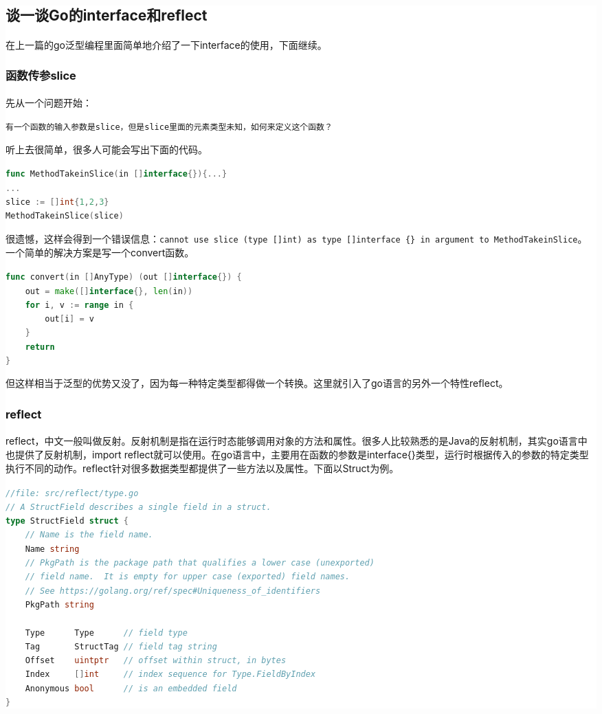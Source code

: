## 谈一谈Go的interface和reflect

在上一篇的go泛型编程里面简单地介绍了一下interface的使用，下面继续。

### 函数传参slice

先从一个问题开始：

    有一个函数的输入参数是slice，但是slice里面的元素类型未知，如何来定义这个函数？

听上去很简单，很多人可能会写出下面的代码。

```go
func MethodTakeinSlice(in []interface{}){...}
...
slice := []int{1,2,3}
MethodTakeinSlice(slice)
```

很遗憾，这样会得到一个错误信息：`cannot use slice (type []int) as type []interface {} in argument to MethodTakeinSlice`。一个简单的解决方案是写一个convert函数。


```go
func convert(in []AnyType) (out []interface{}) {
    out = make([]interface{}, len(in))
    for i, v := range in {
        out[i] = v
    }
    return
}
```

但这样相当于泛型的优势又没了，因为每一种特定类型都得做一个转换。这里就引入了go语言的另外一个特性reflect。

### reflect

reflect，中文一般叫做反射。反射机制是指在运行时态能够调用对象的方法和属性。很多人比较熟悉的是Java的反射机制，其实go语言中也提供了反射机制，import reflect就可以使用。在go语言中，主要用在函数的参数是interface{}类型，运行时根据传入的参数的特定类型执行不同的动作。reflect针对很多数据类型都提供了一些方法以及属性。下面以Struct为例。

```go
//file: src/reflect/type.go
// A StructField describes a single field in a struct.
type StructField struct {
    // Name is the field name.
    Name string
    // PkgPath is the package path that qualifies a lower case (unexported)
    // field name.  It is empty for upper case (exported) field names.
    // See https://golang.org/ref/spec#Uniqueness_of_identifiers
    PkgPath string
    
    Type      Type      // field type
    Tag       StructTag // field tag string
    Offset    uintptr   // offset within struct, in bytes
    Index     []int     // index sequence for Type.FieldByIndex
    Anonymous bool      // is an embedded field
}
```
